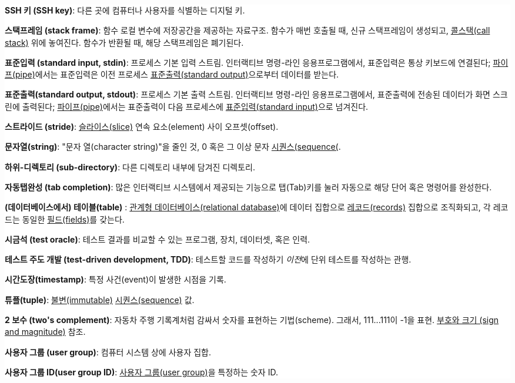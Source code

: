 **<a name="ssh-key">SSH 키 (SSH key)</a>**:
다른 곳에 컴퓨터나 사용자를 식별하는 디지털 키.

**<a name="stack-frame">스택프레임 (stack frame)</a>**:
함수 로컬 변수에 저장공간을 제공하는 자료구조.
함수가 매번 호출될 때, 신규 스택프레임이 생성되고, 
[콜스택(call stack)](#call-stack) 위에 놓여진다.
함수가 반환될 때, 해당 스택프레임은 폐기된다.

**<a name="standard-input">표준입력 (standard input, stdin)</a>**:
프로세스 기본 입력 스트림.
인터랙티브 명령-라인 응용프로그램에서, 표준입력은 통상 키보드에 연결된다;
[파이프(pipe)](#pipe)에서는 표준입력은 이전 프로세스 [표준출력(standard output)](#standard-output)으로부터 데이터를 받는다.

**<a name="standard-output">표준출력(standard output, stdout)</a>**:
프로세스 기본 출력 스트림.
인터랙티브 명령-라인 응용프로그램에서, 표준출력에 전송된 데이터가 화면 스크린에 출력된다;
[파이프(pipe)](#pipe)에서는 표준출력이 다음 프로세스에 [표준입력(standard input)](#standard-input)으로 넘겨진다.

**<a name="stride">스트라이드 (stride)</a>**:
[슬라이스(slice)](#slice) 연속 요소(element) 사이 오프셋(offset).

**<a name="string">문자열(string)</a>**:
"문자 열(character string)"을 줄인 것, 0 혹은 그 이상 문자 [시퀀스(sequence(](#sequence).

**<a name="sub-directory">하위-디렉토리 (sub-directory)</a>**:
다른 디렉토리 내부에 담겨진 디렉토리.

**<a name="tab-completion">자동탭완성 (tab completion)</a>**:
많은 인터랙티브 시스템에서 제공되는 기능으로 
탭(Tab)키를 눌러 자동으로 해당 단어 혹은 명령어를 완성한다.

**<a name="table-database">(데이터베이스에서) 테이블(table)</a>** :
[관계형 데이터베이스(relational database)](#relational-database)에 데이터 집합으로
[레코드(records)](#record-database) 집합으로 조직화되고, 각 레코드는 동일한 [필드(fields)](#field-database)를 갖는다.

**<a name="test-oracle">시금석 (test oracle)</a>**:
테스트 결과를 비교할 수 있는 프로그램, 장치, 데이터셋, 혹은 인력.

**<a name="test-driven-development">테스트 주도 개발 (test-driven development, TDD)</a>**:
테스트할 코드를 작성하기 *이전*에 단위 테스트를 작성하는 관행.

**<a name="timestamp">시간도장(timestamp)</a>**:
특정 사건(event)이 발생한 시점을 기록.

**<a name="tuple">튜플(tuple)</a>**:
[불변(immutable)](#immutable) [시퀀스(sequence)](#sequence) 값.

**<a name="twos-complement">2 보수 (two's complement)</a>**:
자동차 주행 기록계처럼 감싸서 숫자를 표현하는 기법(scheme).
그래서, 111...111이 -1을 표현.
[부호와 크기 (sign and magnitude)](#sign-and-magnitude) 참조.

**<a name="user-group">사용자 그룹 (user group)</a>**:
컴퓨터 시스템 상에 사용자 집합.

**<a name="user-group-id">사용자 그룹 ID(user group ID)</a>**:
[사용자 그룹(user group)](#user-group)을 특정하는 숫자 ID.
